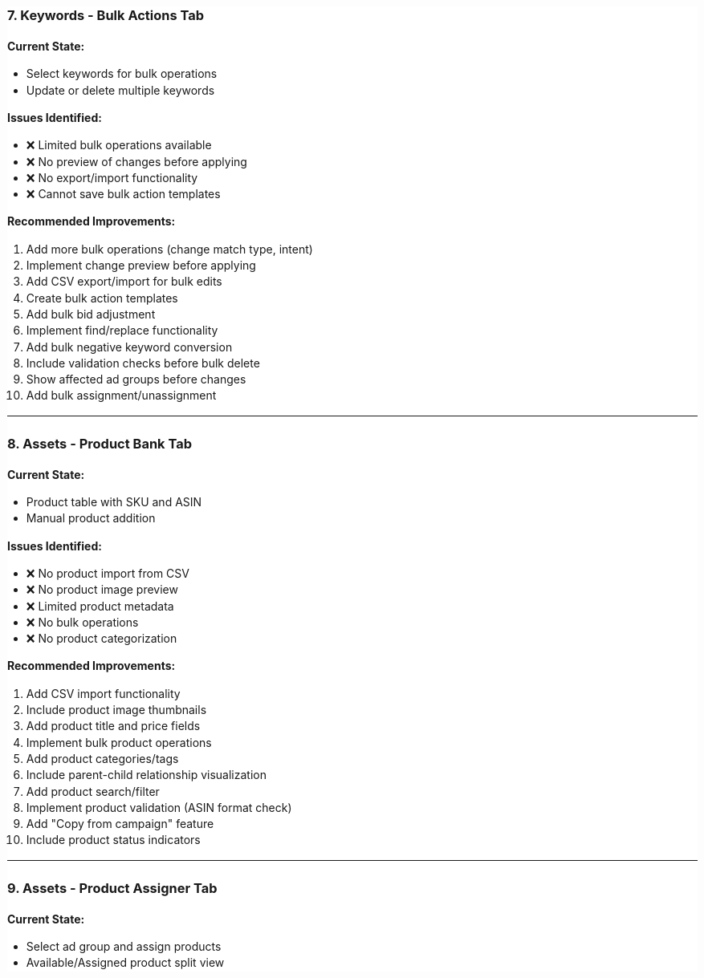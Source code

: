 
### 7. **Keywords - Bulk Actions Tab**
**Current State:**
- Select keywords for bulk operations
- Update or delete multiple keywords

**Issues Identified:**
- ❌ Limited bulk operations available
- ❌ No preview of changes before applying
- ❌ No export/import functionality
- ❌ Cannot save bulk action templates

**Recommended Improvements:**
1. Add more bulk operations (change match type, intent)
2. Implement change preview before applying
3. Add CSV export/import for bulk edits
4. Create bulk action templates
5. Add bulk bid adjustment
6. Implement find/replace functionality
7. Add bulk negative keyword conversion
8. Include validation checks before bulk delete
9. Show affected ad groups before changes
10. Add bulk assignment/unassignment

---

### 8. **Assets - Product Bank Tab**
**Current State:**
- Product table with SKU and ASIN
- Manual product addition

**Issues Identified:**
- ❌ No product import from CSV
- ❌ No product image preview
- ❌ Limited product metadata
- ❌ No bulk operations
- ❌ No product categorization

**Recommended Improvements:**
1. Add CSV import functionality
2. Include product image thumbnails
3. Add product title and price fields
4. Implement bulk product operations
5. Add product categories/tags
6. Include parent-child relationship visualization
7. Add product search/filter
8. Implement product validation (ASIN format check)
9. Add "Copy from campaign" feature
10. Include product status indicators

---

### 9. **Assets - Product Assigner Tab**
**Current State:**
- Select ad group and assign products
- Available/Assigned product split view
